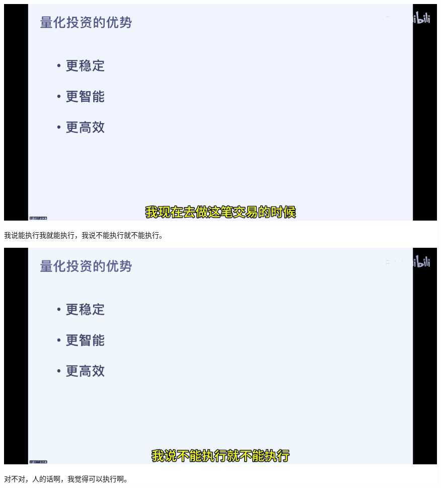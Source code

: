 ![](img/ab31ab04eb9c8ad51be52c0927d35831_37.png)

我说能执行我就能执行，我说不能执行就不能执行。

![](img/ab31ab04eb9c8ad51be52c0927d35831_39.png)

对不对，人的话啊，我觉得可以执行啊。
